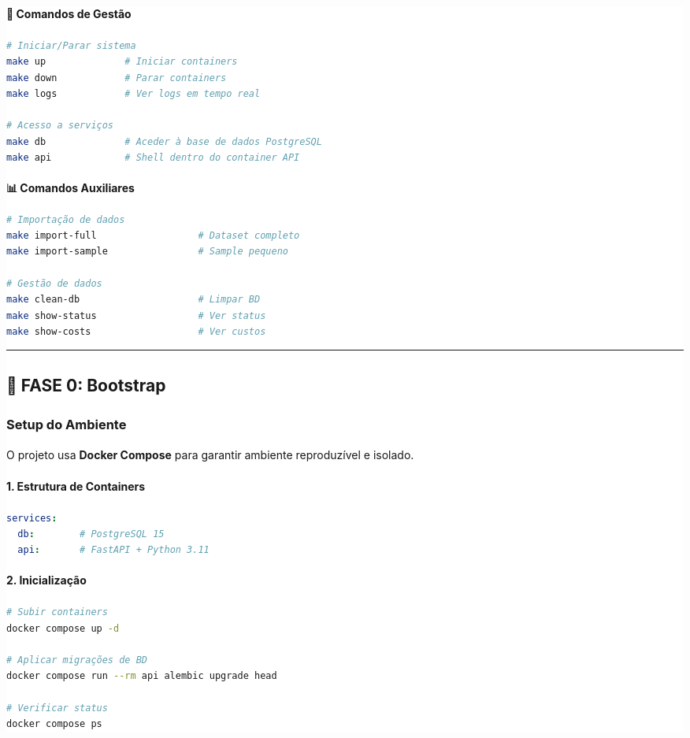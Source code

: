 #### **🔧 Comandos de Gestão**

```bash
# Iniciar/Parar sistema
make up              # Iniciar containers
make down            # Parar containers
make logs            # Ver logs em tempo real

# Acesso a serviços
make db              # Aceder à base de dados PostgreSQL
make api             # Shell dentro do container API
```



#### **📊 Comandos Auxiliares**

```bash
# Importação de dados
make import-full                  # Dataset completo
make import-sample                # Sample pequeno

# Gestão de dados
make clean-db                     # Limpar BD
make show-status                  # Ver status
make show-costs                   # Ver custos
```

---

## 🚀 FASE 0: Bootstrap

### **Setup do Ambiente**

O projeto usa **Docker Compose** para garantir ambiente reproduzível e isolado.

#### **1. Estrutura de Containers**

```yaml
services:
  db:        # PostgreSQL 15
  api:       # FastAPI + Python 3.11
```

#### **2. Inicialização**

   ```bash
# Subir containers
docker compose up -d

# Aplicar migrações de BD
docker compose run --rm api alembic upgrade head

# Verificar status
docker compose ps
```
